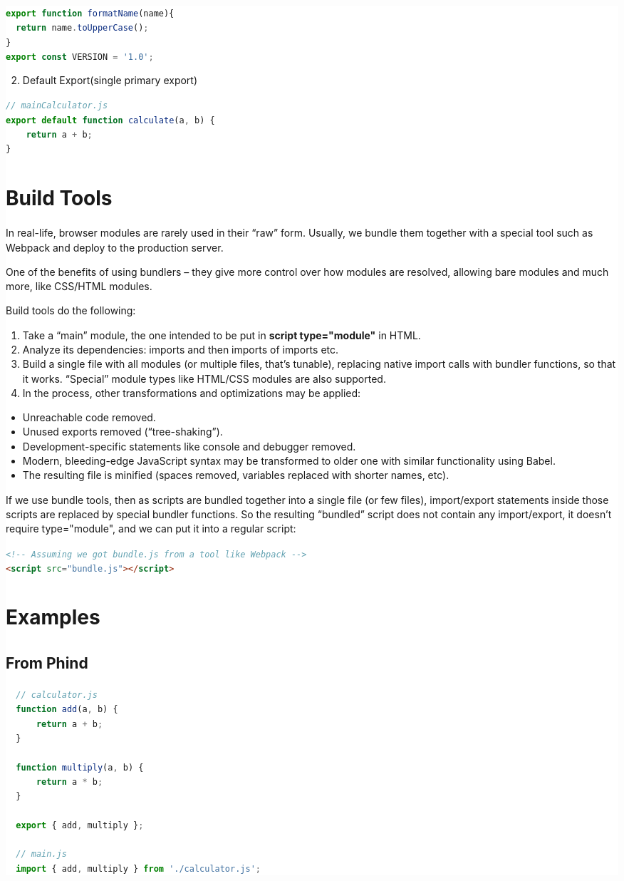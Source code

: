 ```javascript
export function formatName(name){
  return name.toUpperCase();
}
export const VERSION = '1.0';
```

2. Default Export(single primary export)
```javascript
// mainCalculator.js
export default function calculate(a, b) {
    return a + b;
}
```

# Build Tools
In real-life, browser modules are rarely used in their “raw” form. Usually, we bundle them together with a special tool such as Webpack and deploy to the production server.

One of the benefits of using bundlers – they give more control over how modules are resolved, allowing bare modules and much more, like CSS/HTML modules.

Build tools do the following:

1. Take a “main” module, the one intended to be put in <b>script type="module"</b> in HTML.
2. Analyze its dependencies: imports and then imports of imports etc.
3. Build a single file with all modules (or multiple files, that’s tunable), replacing native import calls with bundler functions, so that it works. “Special” module types like HTML/CSS modules are also supported.
4. In the process, other transformations and optimizations may be applied:
* Unreachable code removed.
* Unused exports removed (“tree-shaking”).
* Development-specific statements like console and debugger removed.
* Modern, bleeding-edge JavaScript syntax may be transformed to older one with similar functionality using Babel.
* The resulting file is minified (spaces removed, variables replaced with shorter names, etc).

If we use bundle tools, then as scripts are bundled together into a single file (or few files), import/export statements inside those scripts are replaced by special bundler functions. So the resulting “bundled” script does not contain any import/export, it doesn’t require type="module", and we can put it into a regular script:

```html
<!-- Assuming we got bundle.js from a tool like Webpack -->
<script src="bundle.js"></script>
```



# Examples
## From Phind
```javascript
  // calculator.js
  function add(a, b) {
      return a + b;
  }

  function multiply(a, b) {
      return a * b;
  }

  export { add, multiply };

  // main.js
  import { add, multiply } from './calculator.js';
```